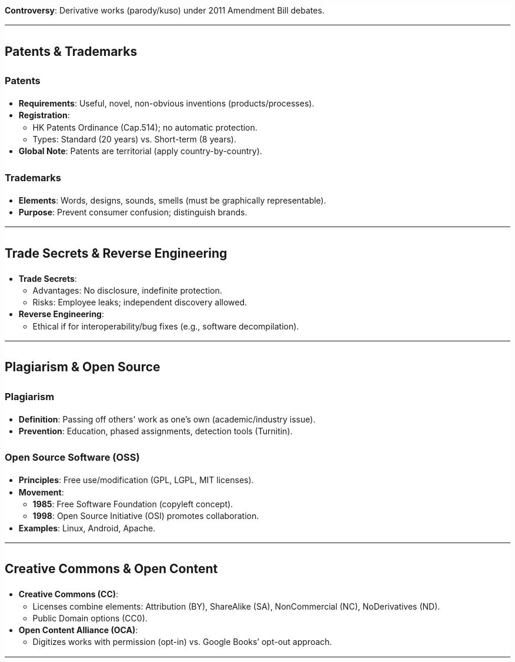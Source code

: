**Controversy**: Derivative works (parody/kuso) under 2011 Amendment Bill debates.  

---

## **Patents & Trademarks**  
### **Patents**  
- **Requirements**: Useful, novel, non-obvious inventions (products/processes).  
- **Registration**:  
  - HK Patents Ordinance (Cap.514); no automatic protection.  
  - Types: Standard (20 years) vs. Short-term (8 years).  
- **Global Note**: Patents are territorial (apply country-by-country).  

### **Trademarks**  
- **Elements**: Words, designs, sounds, smells (must be graphically representable).  
- **Purpose**: Prevent consumer confusion; distinguish brands.  

---

## **Trade Secrets & Reverse Engineering**  
- **Trade Secrets**:  
  - Advantages: No disclosure, indefinite protection.  
  - Risks: Employee leaks; independent discovery allowed.  
- **Reverse Engineering**:  
  - Ethical if for interoperability/bug fixes (e.g., software decompilation).  

---

## **Plagiarism & Open Source**  
### **Plagiarism**  
- **Definition**: Passing off others' work as one’s own (academic/industry issue).  
- **Prevention**: Education, phased assignments, detection tools (Turnitin).  

### **Open Source Software (OSS)**  
- **Principles**: Free use/modification (GPL, LGPL, MIT licenses).  
- **Movement**:  
  - **1985**: Free Software Foundation (copyleft concept).  
  - **1998**: Open Source Initiative (OSI) promotes collaboration.  
- **Examples**: Linux, Android, Apache.  

---

## **Creative Commons & Open Content**  
- **Creative Commons (CC)**:  
  - Licenses combine elements: Attribution (BY), ShareAlike (SA), NonCommercial (NC), NoDerivatives (ND).  
  - Public Domain options (CC0).  
- **Open Content Alliance (OCA)**:  
  - Digitizes works with permission (opt-in) vs. Google Books’ opt-out approach.  

---